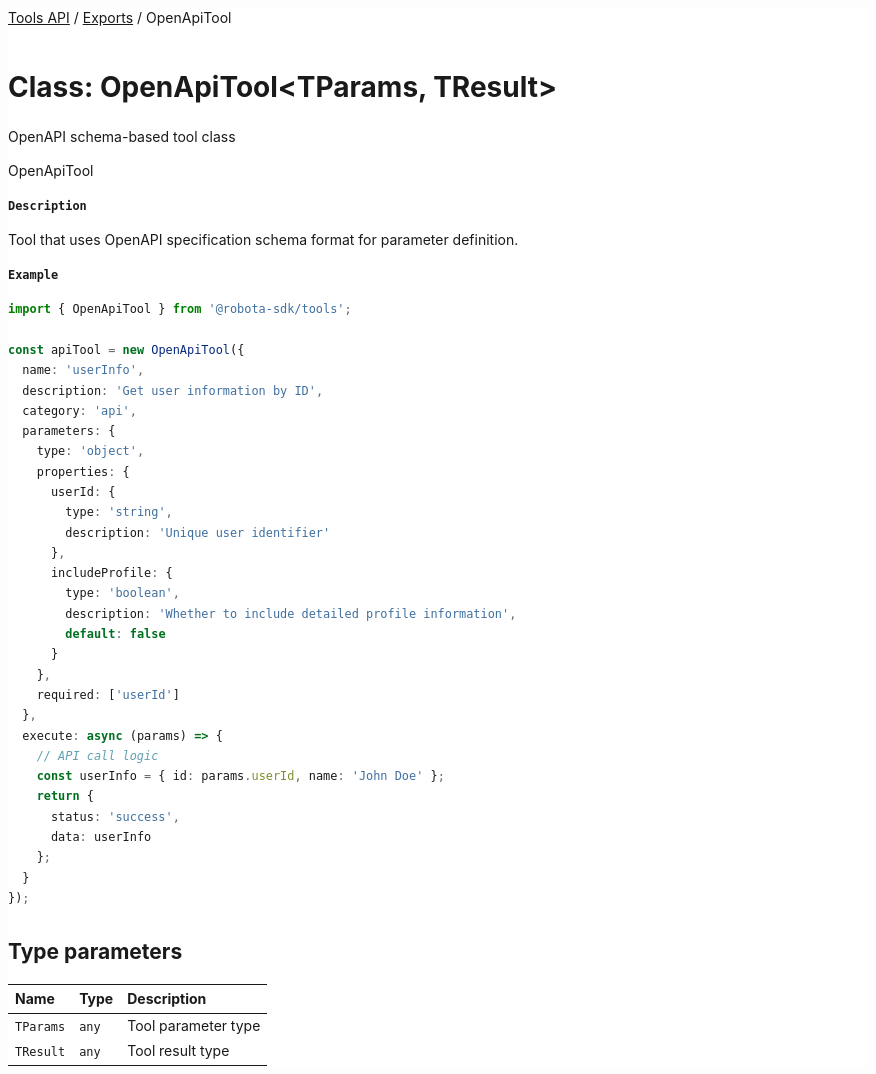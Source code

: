 

[Tools API](../../) / [Exports](../modules) / OpenApiTool

# Class: OpenApiTool\<TParams, TResult\>

OpenAPI schema-based tool class

 OpenApiTool

**`Description`**

Tool that uses OpenAPI specification schema format for parameter definition.

**`Example`**

```typescript
import { OpenApiTool } from '@robota-sdk/tools';

const apiTool = new OpenApiTool({
  name: 'userInfo',
  description: 'Get user information by ID',
  category: 'api',
  parameters: {
    type: 'object',
    properties: {
      userId: {
        type: 'string',
        description: 'Unique user identifier'
      },
      includeProfile: {
        type: 'boolean',
        description: 'Whether to include detailed profile information',
        default: false
      }
    },
    required: ['userId']
  },
  execute: async (params) => {
    // API call logic
    const userInfo = { id: params.userId, name: 'John Doe' };
    return {
      status: 'success',
      data: userInfo
    };
  }
});
```

## Type parameters

| Name | Type | Description |
| :------ | :------ | :------ |
| `TParams` | `any` | Tool parameter type |
| `TResult` | `any` | Tool result type |
